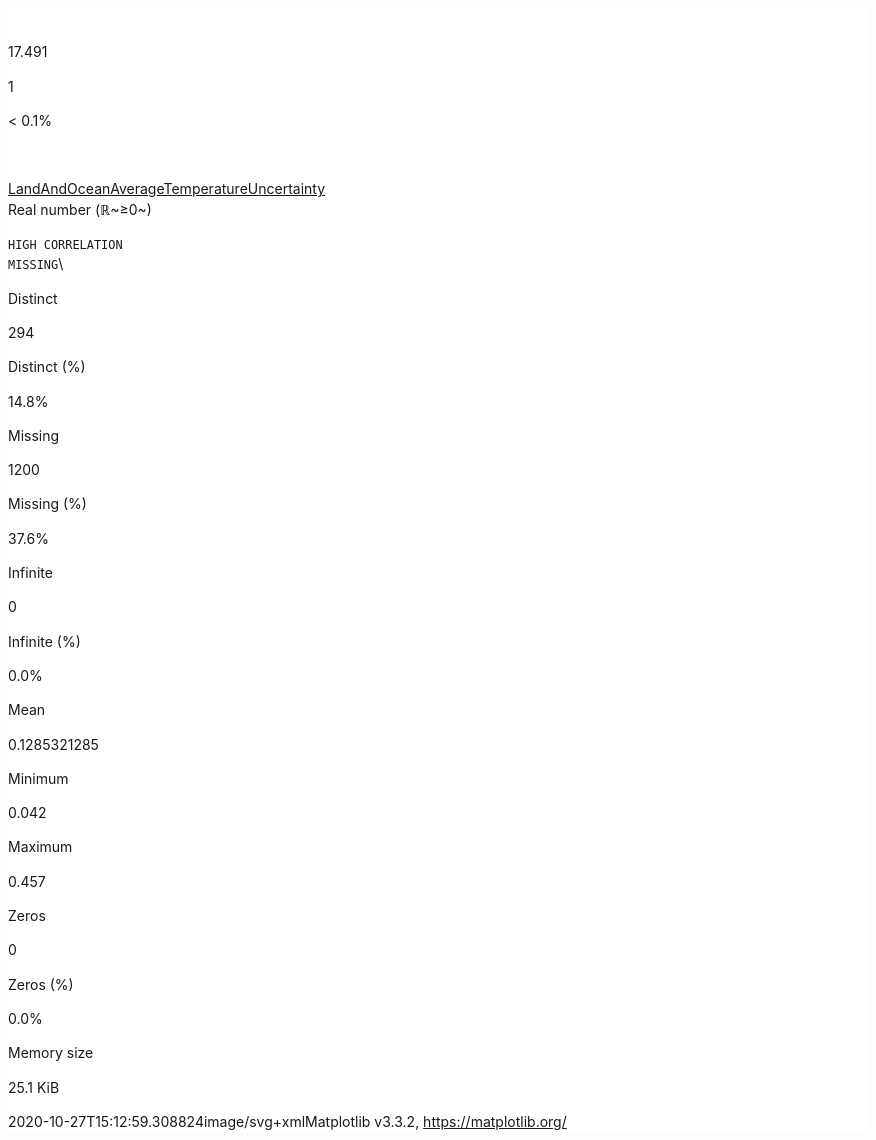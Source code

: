  

17.491

1

\< 0.1%

 

[LandAndOceanAverageTemperatureUncertainty](#pp_var_8989519429109620280)\
Real number (ℝ~≥0~)

`HIGH CORRELATION`\
`MISSING`\

Distinct

294

Distinct (%)

14.8%

Missing

1200

Missing (%)

37.6%

Infinite

0

Infinite (%)

0.0%

Mean

0.1285321285

Minimum

0.042

Maximum

0.457

Zeros

0

Zeros (%)

0.0%

Memory size

25.1 KiB

2020-10-27T15:12:59.308824image/svg+xmlMatplotlib v3.3.2,
https://matplotlib.org/
